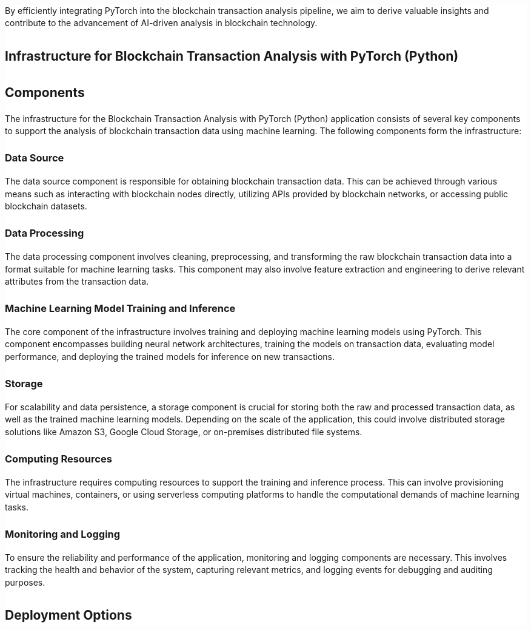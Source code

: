 By efficiently integrating PyTorch into the blockchain transaction analysis pipeline, we aim to derive valuable insights and contribute to the advancement of AI-driven analysis in blockchain technology.

## Infrastructure for Blockchain Transaction Analysis with PyTorch (Python)

## Components

The infrastructure for the Blockchain Transaction Analysis with PyTorch (Python) application consists of several key components to support the analysis of blockchain transaction data using machine learning. The following components form the infrastructure:

### Data Source

The data source component is responsible for obtaining blockchain transaction data. This can be achieved through various means such as interacting with blockchain nodes directly, utilizing APIs provided by blockchain networks, or accessing public blockchain datasets.

### Data Processing

The data processing component involves cleaning, preprocessing, and transforming the raw blockchain transaction data into a format suitable for machine learning tasks. This component may also involve feature extraction and engineering to derive relevant attributes from the transaction data.

### Machine Learning Model Training and Inference

The core component of the infrastructure involves training and deploying machine learning models using PyTorch. This component encompasses building neural network architectures, training the models on transaction data, evaluating model performance, and deploying the trained models for inference on new transactions.

### Storage

For scalability and data persistence, a storage component is crucial for storing both the raw and processed transaction data, as well as the trained machine learning models. Depending on the scale of the application, this could involve distributed storage solutions like Amazon S3, Google Cloud Storage, or on-premises distributed file systems.

### Computing Resources

The infrastructure requires computing resources to support the training and inference process. This can involve provisioning virtual machines, containers, or using serverless computing platforms to handle the computational demands of machine learning tasks.

### Monitoring and Logging

To ensure the reliability and performance of the application, monitoring and logging components are necessary. This involves tracking the health and behavior of the system, capturing relevant metrics, and logging events for debugging and auditing purposes.

## Deployment Options
